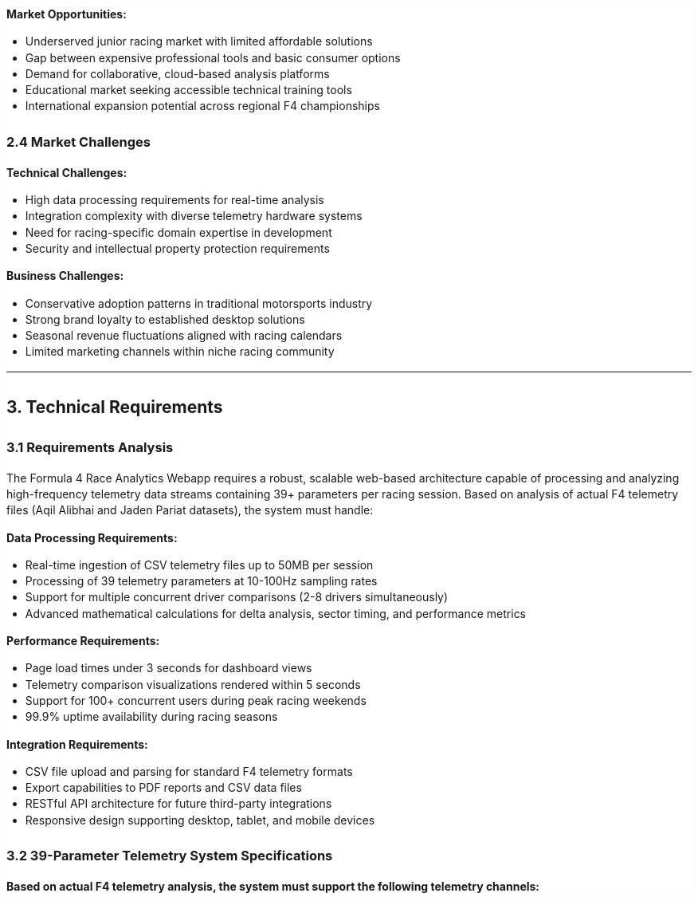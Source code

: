 **Market Opportunities:**
- Underserved junior racing market with limited affordable solutions
- Gap between expensive professional tools and basic consumer options
- Demand for collaborative, cloud-based analysis platforms
- Educational market seeking accessible technical training tools
- International expansion potential across regional F4 championships

### 2.4 Market Challenges

**Technical Challenges:**
- High data processing requirements for real-time analysis
- Integration complexity with diverse telemetry hardware systems
- Need for racing-specific domain expertise in development
- Security and intellectual property protection requirements

**Business Challenges:**
- Conservative adoption patterns in traditional motorsports industry
- Strong brand loyalty to established desktop solutions
- Seasonal revenue fluctuations aligned with racing calendars
- Limited marketing channels within niche racing community

---

## 3. Technical Requirements

### 3.1 Requirements Analysis

The Formula 4 Race Analytics Webapp requires a robust, scalable web-based architecture capable of processing and analyzing high-frequency telemetry data streams containing 39+ parameters per racing session. Based on analysis of actual F4 telemetry files (Aqil Alibhai and Jaden Pariat datasets), the system must handle:

**Data Processing Requirements:**
- Real-time ingestion of CSV telemetry files up to 50MB per session
- Processing of 39 telemetry parameters at 10-100Hz sampling rates
- Support for multiple concurrent driver comparisons (2-8 drivers simultaneously)
- Advanced mathematical calculations for delta analysis, sector timing, and performance metrics

**Performance Requirements:**
- Page load times under 3 seconds for dashboard views
- Telemetry comparison visualizations rendered within 5 seconds
- Support for 100+ concurrent users during peak racing weekends
- 99.9% uptime availability during racing seasons

**Integration Requirements:**
- CSV file upload and parsing for standard F4 telemetry formats
- Export capabilities to PDF reports and CSV data files
- RESTful API architecture for future third-party integrations
- Responsive design supporting desktop, tablet, and mobile devices

### 3.2 39-Parameter Telemetry System Specifications

**Based on actual F4 telemetry analysis, the system must support the following telemetry channels:**
